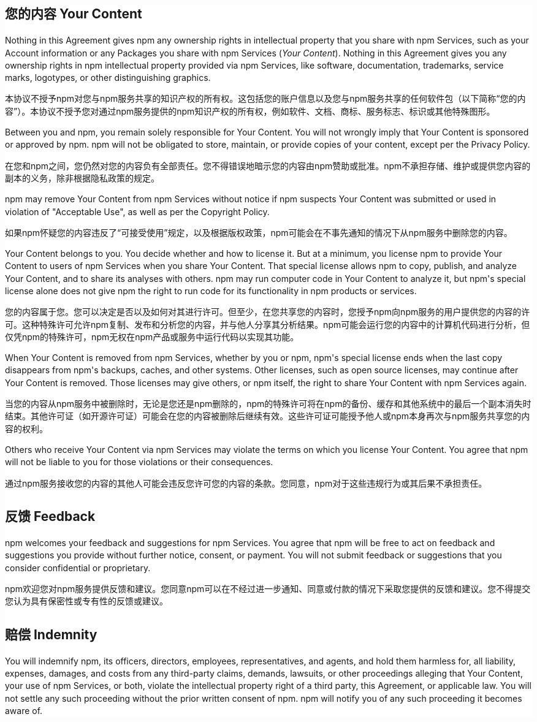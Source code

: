 ## 您的内容 Your Content

Nothing in this Agreement gives npm any ownership rights in intellectual property that you share with npm Services, such as your Account information or any Packages you share with npm Services (*Your Content*). Nothing in this Agreement gives you any ownership rights in npm intellectual property provided via npm Services, like software, documentation, trademarks, service marks, logotypes, or other distinguishing graphics.

​	本协议不授予npm对您与npm服务共享的知识产权的所有权。这包括您的账户信息以及您与npm服务共享的任何软件包（以下简称“您的内容”）。本协议不授予您对通过npm服务提供的npm知识产权的所有权，例如软件、文档、商标、服务标志、标识或其他特殊图形。

Between you and npm, you remain solely responsible for Your Content. You will not wrongly imply that Your Content is sponsored or approved by npm. npm will not be obligated to store, maintain, or provide copies of your content, except per the Privacy Policy.

​	在您和npm之间，您仍然对您的内容负有全部责任。您不得错误地暗示您的内容由npm赞助或批准。npm不承担存储、维护或提供您内容的副本的义务，除非根据隐私政策的规定。

npm may remove Your Content from npm Services without notice if npm suspects Your Content was submitted or used in violation of "Acceptable Use", as well as per the Copyright Policy.

​	如果npm怀疑您的内容违反了“可接受使用”规定，以及根据版权政策，npm可能会在不事先通知的情况下从npm服务中删除您的内容。

Your Content belongs to you. You decide whether and how to license it. But at a minimum, you license npm to provide Your Content to users of npm Services when you share Your Content. That special license allows npm to copy, publish, and analyze Your Content, and to share its analyses with others. npm may run computer code in Your Content to analyze it, but npm's special license alone does not give npm the right to run code for its functionality in npm products or services.

​	您的内容属于您。您可以决定是否以及如何对其进行许可。但至少，在您共享您的内容时，您授予npm向npm服务的用户提供您的内容的许可。这种特殊许可允许npm复制、发布和分析您的内容，并与他人分享其分析结果。npm可能会运行您的内容中的计算机代码进行分析，但仅凭npm的特殊许可，npm无权在npm产品或服务中运行代码以实现其功能。

When Your Content is removed from npm Services, whether by you or npm, npm's special license ends when the last copy disappears from npm's backups, caches, and other systems. Other licenses, such as open source licenses, may continue after Your Content is removed. Those licenses may give others, or npm itself, the right to share Your Content with npm Services again.

​	当您的内容从npm服务中被删除时，无论是您还是npm删除的，npm的特殊许可将在npm的备份、缓存和其他系统中的最后一个副本消失时结束。其他许可证（如开源许可证）可能会在您的内容被删除后继续有效。这些许可证可能授予他人或npm本身再次与npm服务共享您的内容的权利。

Others who receive Your Content via npm Services may violate the terms on which you license Your Content. You agree that npm will not be liable to you for those violations or their consequences.

​	通过npm服务接收您的内容的其他人可能会违反您许可您的内容的条款。您同意，npm对于这些违规行为或其后果不承担责任。

## 反馈 Feedback

npm welcomes your feedback and suggestions for npm Services. You agree that npm will be free to act on feedback and suggestions you provide without further notice, consent, or payment. You will not submit feedback or suggestions that you consider confidential or proprietary.

​	npm欢迎您对npm服务提供反馈和建议。您同意npm可以在不经过进一步通知、同意或付款的情况下采取您提供的反馈和建议。您不得提交您认为具有保密性或专有性的反馈或建议。

## 赔偿 Indemnity

You will indemnify npm, its officers, directors, employees, representatives, and agents, and hold them harmless for, all liability, expenses, damages, and costs from any third-party claims, demands, lawsuits, or other proceedings alleging that Your Content, your use of npm Services, or both, violate the intellectual property right of a third party, this Agreement, or applicable law. You will not settle any such proceeding without the prior written consent of npm. npm will notify you of any such proceeding it becomes aware of.

